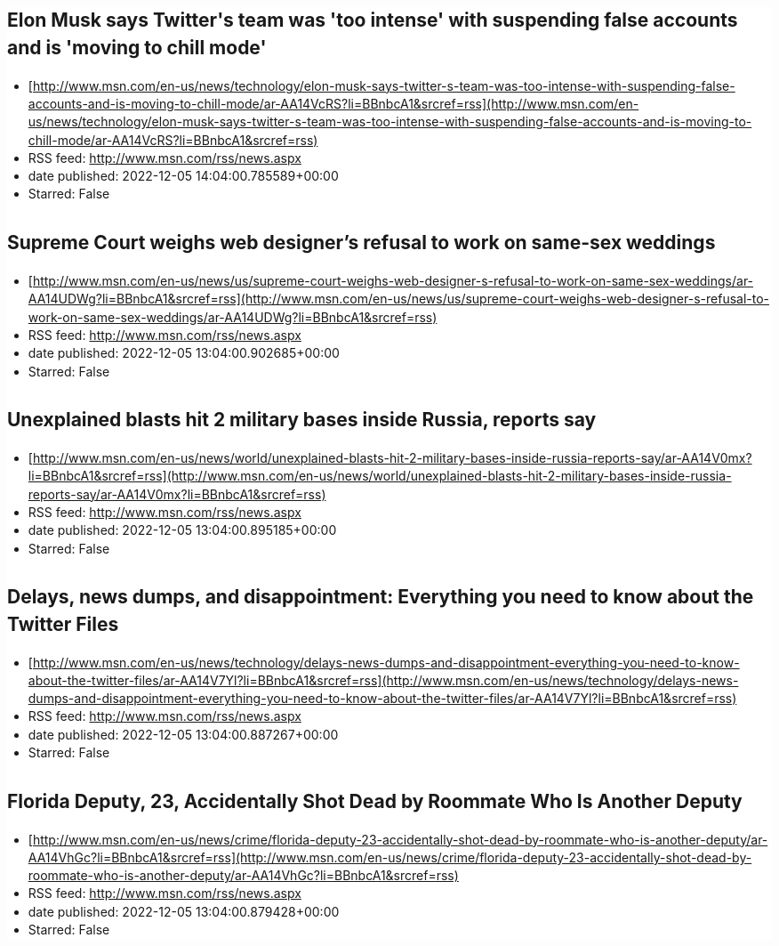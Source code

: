 

## Elon Musk says Twitter's team was 'too intense' with suspending false accounts and is 'moving to chill mode'
 - [http://www.msn.com/en-us/news/technology/elon-musk-says-twitter-s-team-was-too-intense-with-suspending-false-accounts-and-is-moving-to-chill-mode/ar-AA14VcRS?li=BBnbcA1&srcref=rss](http://www.msn.com/en-us/news/technology/elon-musk-says-twitter-s-team-was-too-intense-with-suspending-false-accounts-and-is-moving-to-chill-mode/ar-AA14VcRS?li=BBnbcA1&srcref=rss)
 - RSS feed: http://www.msn.com/rss/news.aspx
 - date published: 2022-12-05 14:04:00.785589+00:00
 - Starred: False



## Supreme Court weighs web designer’s refusal to work on same-sex weddings
 - [http://www.msn.com/en-us/news/us/supreme-court-weighs-web-designer-s-refusal-to-work-on-same-sex-weddings/ar-AA14UDWg?li=BBnbcA1&srcref=rss](http://www.msn.com/en-us/news/us/supreme-court-weighs-web-designer-s-refusal-to-work-on-same-sex-weddings/ar-AA14UDWg?li=BBnbcA1&srcref=rss)
 - RSS feed: http://www.msn.com/rss/news.aspx
 - date published: 2022-12-05 13:04:00.902685+00:00
 - Starred: False



## Unexplained blasts hit 2 military bases inside Russia, reports say
 - [http://www.msn.com/en-us/news/world/unexplained-blasts-hit-2-military-bases-inside-russia-reports-say/ar-AA14V0mx?li=BBnbcA1&srcref=rss](http://www.msn.com/en-us/news/world/unexplained-blasts-hit-2-military-bases-inside-russia-reports-say/ar-AA14V0mx?li=BBnbcA1&srcref=rss)
 - RSS feed: http://www.msn.com/rss/news.aspx
 - date published: 2022-12-05 13:04:00.895185+00:00
 - Starred: False



## Delays, news dumps, and disappointment: Everything you need to know about the Twitter Files
 - [http://www.msn.com/en-us/news/technology/delays-news-dumps-and-disappointment-everything-you-need-to-know-about-the-twitter-files/ar-AA14V7Yl?li=BBnbcA1&srcref=rss](http://www.msn.com/en-us/news/technology/delays-news-dumps-and-disappointment-everything-you-need-to-know-about-the-twitter-files/ar-AA14V7Yl?li=BBnbcA1&srcref=rss)
 - RSS feed: http://www.msn.com/rss/news.aspx
 - date published: 2022-12-05 13:04:00.887267+00:00
 - Starred: False



## Florida Deputy, 23, Accidentally Shot Dead by Roommate Who Is Another Deputy
 - [http://www.msn.com/en-us/news/crime/florida-deputy-23-accidentally-shot-dead-by-roommate-who-is-another-deputy/ar-AA14VhGc?li=BBnbcA1&srcref=rss](http://www.msn.com/en-us/news/crime/florida-deputy-23-accidentally-shot-dead-by-roommate-who-is-another-deputy/ar-AA14VhGc?li=BBnbcA1&srcref=rss)
 - RSS feed: http://www.msn.com/rss/news.aspx
 - date published: 2022-12-05 13:04:00.879428+00:00
 - Starred: False
